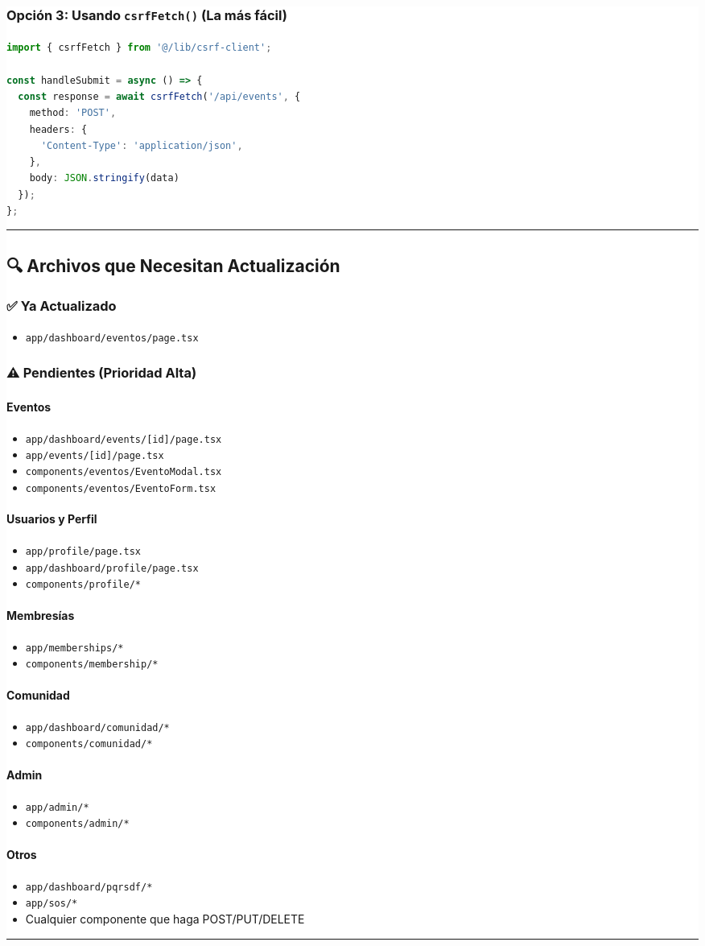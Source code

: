 ### Opción 3: Usando `csrfFetch()` (La más fácil)

```typescript
import { csrfFetch } from '@/lib/csrf-client';

const handleSubmit = async () => {
  const response = await csrfFetch('/api/events', {
    method: 'POST',
    headers: {
      'Content-Type': 'application/json',
    },
    body: JSON.stringify(data)
  });
};
```

---

## 🔍 Archivos que Necesitan Actualización

### ✅ Ya Actualizado
- `app/dashboard/eventos/page.tsx`

### ⚠️ Pendientes (Prioridad Alta)

#### Eventos
- `app/dashboard/events/[id]/page.tsx`
- `app/events/[id]/page.tsx`
- `components/eventos/EventoModal.tsx`
- `components/eventos/EventoForm.tsx`

#### Usuarios y Perfil
- `app/profile/page.tsx`
- `app/dashboard/profile/page.tsx`
- `components/profile/*`

#### Membresías
- `app/memberships/*`
- `components/membership/*`

#### Comunidad
- `app/dashboard/comunidad/*`
- `components/comunidad/*`

#### Admin
- `app/admin/*`
- `components/admin/*`

#### Otros
- `app/dashboard/pqrsdf/*`
- `app/sos/*`
- Cualquier componente que haga POST/PUT/DELETE

---